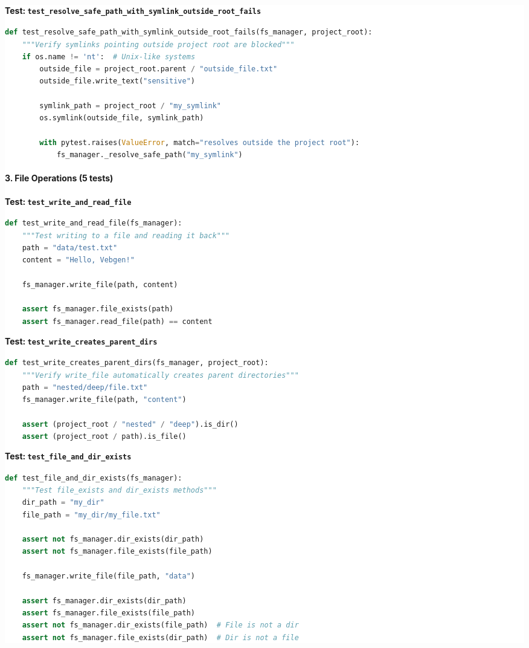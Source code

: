 **Test: `test_resolve_safe_path_with_symlink_outside_root_fails`**
```python
def test_resolve_safe_path_with_symlink_outside_root_fails(fs_manager, project_root):
    """Verify symlinks pointing outside project root are blocked"""
    if os.name != 'nt':  # Unix-like systems
        outside_file = project_root.parent / "outside_file.txt"
        outside_file.write_text("sensitive")
        
        symlink_path = project_root / "my_symlink"
        os.symlink(outside_file, symlink_path)
        
        with pytest.raises(ValueError, match="resolves outside the project root"):
            fs_manager._resolve_safe_path("my_symlink")
```

#### 3. File Operations (5 tests)

**Test: `test_write_and_read_file`**
```python
def test_write_and_read_file(fs_manager):
    """Test writing to a file and reading it back"""
    path = "data/test.txt"
    content = "Hello, Vebgen!"
    
    fs_manager.write_file(path, content)
    
    assert fs_manager.file_exists(path)
    assert fs_manager.read_file(path) == content
```

**Test: `test_write_creates_parent_dirs`**
```python
def test_write_creates_parent_dirs(fs_manager, project_root):
    """Verify write_file automatically creates parent directories"""
    path = "nested/deep/file.txt"
    fs_manager.write_file(path, "content")
    
    assert (project_root / "nested" / "deep").is_dir()
    assert (project_root / path).is_file()
```

**Test: `test_file_and_dir_exists`**
```python
def test_file_and_dir_exists(fs_manager):
    """Test file_exists and dir_exists methods"""
    dir_path = "my_dir"
    file_path = "my_dir/my_file.txt"
    
    assert not fs_manager.dir_exists(dir_path)
    assert not fs_manager.file_exists(file_path)
    
    fs_manager.write_file(file_path, "data")
    
    assert fs_manager.dir_exists(dir_path)
    assert fs_manager.file_exists(file_path)
    assert not fs_manager.dir_exists(file_path)  # File is not a dir
    assert not fs_manager.file_exists(dir_path)  # Dir is not a file
```
